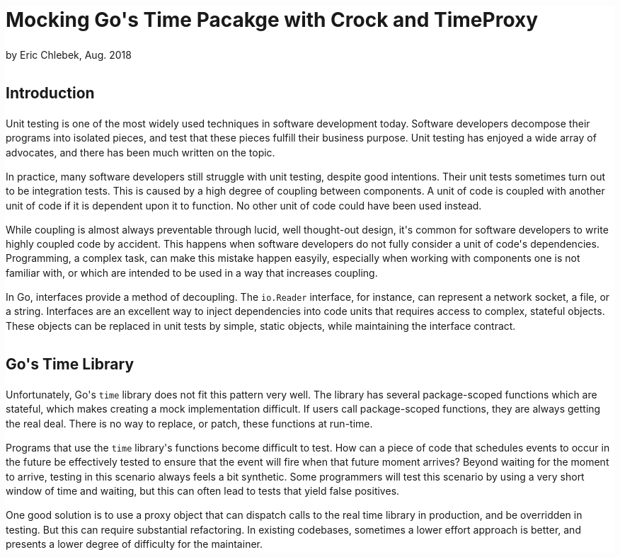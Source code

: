 Mocking Go's Time Pacakge with Crock and TimeProxy
==================================================

by Eric Chlebek, Aug. 2018

Introduction
------------

Unit testing is one of the most widely used techniques in software development
today. Software developers decompose their programs into isolated pieces, and
test that these pieces fulfill their business purpose. Unit testing has enjoyed
a wide array of advocates, and there has been much written on the topic.

In practice, many software developers still struggle with unit testing, despite
good intentions. Their unit tests sometimes turn out to be integration tests.
This is caused by a high degree of coupling between components. A unit of code
is coupled with another unit of code if it is dependent upon it to function. No
other unit of code could have been used instead.

While coupling is almost always preventable through lucid, well thought-out
design, it's common for software developers to write highly coupled code by
accident. This happens when software developers do not fully consider a unit
of code's dependencies. Programming, a complex task, can make this mistake
happen easyily, especially when working with components one is not familiar
with, or which are intended to be used in a way that increases coupling.

In Go, interfaces provide a method of decoupling. The `io.Reader` interface,
for instance, can represent a network socket, a file, or a string. Interfaces
are an excellent way to inject dependencies into code units that requires access
to complex, stateful objects. These objects can be replaced in unit tests
by simple, static objects, while maintaining the interface contract.


Go's Time Library
-----------------

Unfortunately, Go's `time` library does not fit this pattern very well. The
library has several package-scoped functions which are stateful, which makes
creating a mock implementation difficult. If users call package-scoped
functions, they are always getting the real deal. There is no way to replace,
or patch, these functions at run-time.

Programs that use the `time` library's functions become difficult to test. How
can a piece of code that schedules events to occur in the future be effectively
tested to ensure that the event will fire when that future moment arrives?
Beyond waiting for the moment to arrive, testing in this scenario always feels
a bit synthetic. Some programmers will test this scenario by using a very short
window of time and waiting, but this can often lead to tests that yield false
positives.

One good solution is to use a proxy object that can dispatch calls to the real
time library in production, and be overridden in testing. But this can require
substantial refactoring. In existing codebases, sometimes a lower effort
approach is better, and presents a lower degree of difficulty for the
maintainer.
